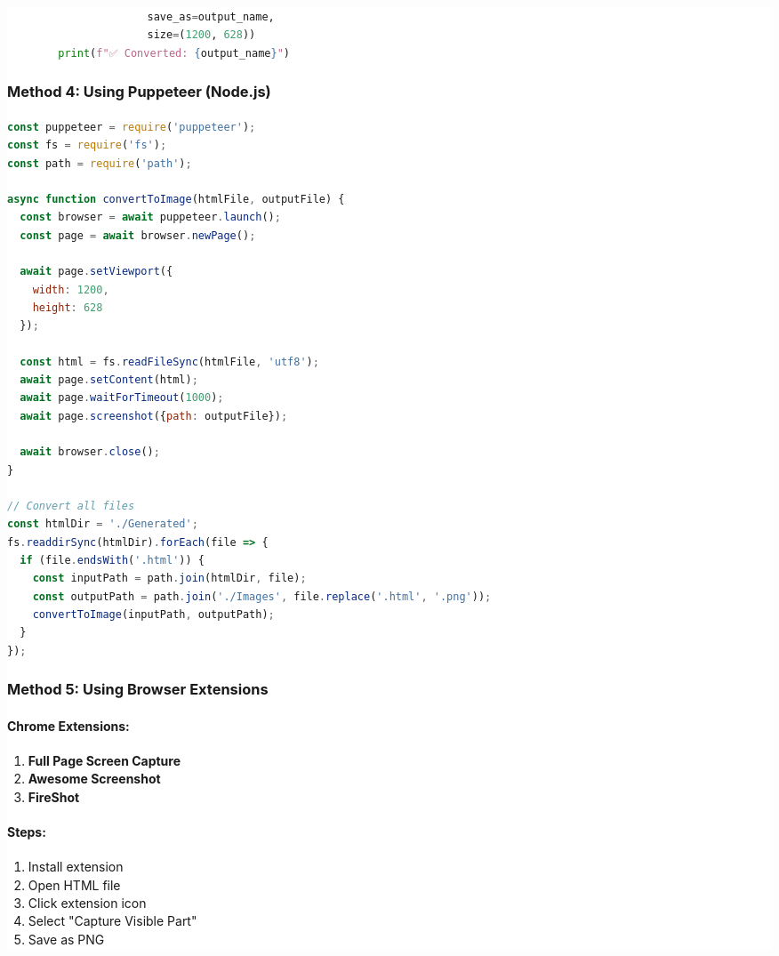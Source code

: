 ```python
                      save_as=output_name,
                      size=(1200, 628))
        print(f"✅ Converted: {output_name}")
```

### Method 4: Using Puppeteer (Node.js)

```javascript
const puppeteer = require('puppeteer');
const fs = require('fs');
const path = require('path');

async function convertToImage(htmlFile, outputFile) {
  const browser = await puppeteer.launch();
  const page = await browser.newPage();
  
  await page.setViewport({
    width: 1200,
    height: 628
  });
  
  const html = fs.readFileSync(htmlFile, 'utf8');
  await page.setContent(html);
  await page.waitForTimeout(1000);
  await page.screenshot({path: outputFile});
  
  await browser.close();
}

// Convert all files
const htmlDir = './Generated';
fs.readdirSync(htmlDir).forEach(file => {
  if (file.endsWith('.html')) {
    const inputPath = path.join(htmlDir, file);
    const outputPath = path.join('./Images', file.replace('.html', '.png'));
    convertToImage(inputPath, outputPath);
  }
});
```

### Method 5: Using Browser Extensions

#### Chrome Extensions:
1. **Full Page Screen Capture**
2. **Awesome Screenshot**
3. **FireShot**

#### Steps:
1. Install extension
2. Open HTML file
3. Click extension icon
4. Select "Capture Visible Part"
5. Save as PNG
